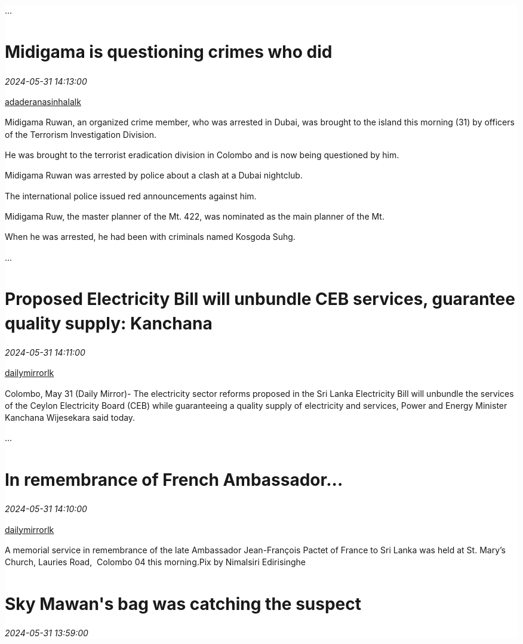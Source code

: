 ...



# Midigama is questioning crimes who did

*2024-05-31 14:13:00*

[adaderanasinhalalk](http://sinhala.adaderana.lk/news/197210)

Midigama Ruwan, an organized crime member, who was arrested in Dubai, was brought to the island this morning (31) by officers of the Terrorism Investigation Division.

He was brought to the terrorist eradication division in Colombo and is now being questioned by him.

Midigama Ruwan was arrested by police about a clash at a Dubai nightclub.

The international police issued red announcements against him.

Midigama Ruw, the master planner of the Mt. 422, was nominated as the main planner of the Mt.

When he was arrested, he had been with criminals named Kosgoda Suhg.

...



# Proposed Electricity Bill will unbundle CEB services, guarantee quality supply: Kanchana

*2024-05-31 14:11:00*

[dailymirrorlk](https://www.dailymirror.lk/breaking-news/Proposed-Electricity-Bill-will-unbundle-CEB-services-guarantee-quality-supply-Kanchana/108-283804)

Colombo, May 31 (Daily Mirror)- The electricity sector reforms proposed in the Sri Lanka Electricity Bill will unbundle the services of the Ceylon Electricity Board (CEB) while guaranteeing a quality supply of electricity and services, Power and Energy Minister Kanchana Wijesekara said today.

...



# In remembrance of French Ambassador...

*2024-05-31 14:10:00*

[dailymirrorlk](https://www.dailymirror.lk/caption-story/In-remembrance-of-French-Ambassador/110-283803)

A memorial service in remembrance of the late Ambassador Jean-François Pactet of France to Sri Lanka was held at St. Mary’s Church, Lauries Road,  Colombo 04 this morning.Pix by Nimalsiri Edirisinghe



# Sky Mawan's bag was catching the suspect

*2024-05-31 13:59:00*
